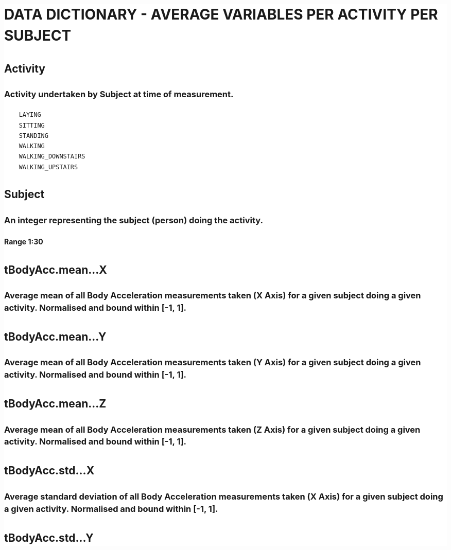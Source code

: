 DATA DICTIONARY - AVERAGE VARIABLES PER ACTIVITY PER SUBJECT
============================================================

Activity
--------

### Activity undertaken by Subject at time of measurement.
		LAYING
		SITTING
		STANDING
		WALKING
		WALKING_DOWNSTAIRS
		WALKING_UPSTAIRS

Subject
-------

### An integer representing the subject (person) doing the activity.

#### Range 1:30

tBodyAcc.mean...X
-----------------

### Average mean of all Body Acceleration measurements taken (X Axis) for a given subject doing a given activity. Normalised and bound within [-1, 1].

tBodyAcc.mean...Y
-----------------

### Average mean of all Body Acceleration measurements taken (Y Axis) for a given subject doing a given activity. Normalised and bound within [-1, 1].

tBodyAcc.mean...Z
-----------------

### Average mean of all Body Acceleration measurements taken (Z Axis) for a given subject doing a given activity. Normalised and bound within [-1, 1].

tBodyAcc.std...X
----------------

### Average standard deviation of all Body Acceleration measurements taken (X Axis) for a given subject doing a given activity. Normalised and bound within [-1, 1].

tBodyAcc.std...Y
----------------
